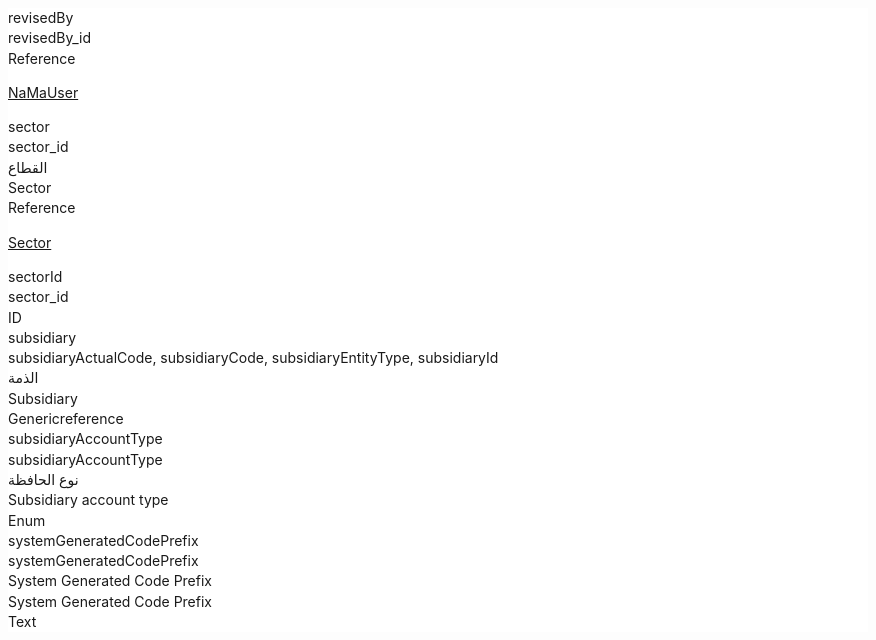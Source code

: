 </div>

<div class="row searchable" id="revisedBy">
<div class="cell" data-label="Property">revisedBy</div>
<div class="cell" data-label="Column">revisedBy_id</div>
<div class="cell" data-label="Arabic"></div>
<div class="cell" data-label="English"></div>
<div class="cell" data-label="Type">Reference</div>
<div class="cell" data-label="Foreign Table">

 [NaMaUser](/modules/system-tables/NaMaUser.md) 
</div>
</div>

<div class="row searchable" id="sector">
<div class="cell" data-label="Property">sector</div>
<div class="cell" data-label="Column">sector_id</div>
<div class="cell" data-label="Arabic">القطاع</div>
<div class="cell" data-label="English">Sector</div>
<div class="cell" data-label="Type">Reference</div>
<div class="cell" data-label="Foreign Table">

 [Sector](/modules/basic/Sector.md) 
</div>
</div>

<div class="row searchable" id="sectorId">
<div class="cell" data-label="Property">sectorId</div>
<div class="cell" data-label="Column">sector_id</div>
<div class="cell" data-label="Arabic"></div>
<div class="cell" data-label="English"></div>
<div class="cell" data-label="Type">ID</div>

</div>

<div class="row searchable" id="subsidiary">
<div class="cell" data-label="Property">subsidiary</div>
<div class="cell gen-ref-column" data-label="Column">subsidiaryActualCode,  subsidiaryCode,  subsidiaryEntityType,  subsidiaryId</div>
<div class="cell" data-label="Arabic">الذمة</div>
<div class="cell" data-label="English">Subsidiary</div>
<div class="cell" data-label="Type">Genericreference</div>

</div>

<div class="row searchable" id="subsidiaryAccountType">
<div class="cell" data-label="Property">subsidiaryAccountType</div>
<div class="cell" data-label="Column">subsidiaryAccountType</div>
<div class="cell" data-label="Arabic">نوع الحافظة</div>
<div class="cell" data-label="English">Subsidiary account type</div>
<div class="cell" data-label="Type">Enum</div>

</div>

<div class="row searchable" id="systemGeneratedCodePrefix">
<div class="cell" data-label="Property">systemGeneratedCodePrefix</div>
<div class="cell" data-label="Column">systemGeneratedCodePrefix</div>
<div class="cell" data-label="Arabic">System Generated Code Prefix</div>
<div class="cell" data-label="English">System Generated Code Prefix</div>
<div class="cell" data-label="Type">Text</div>
